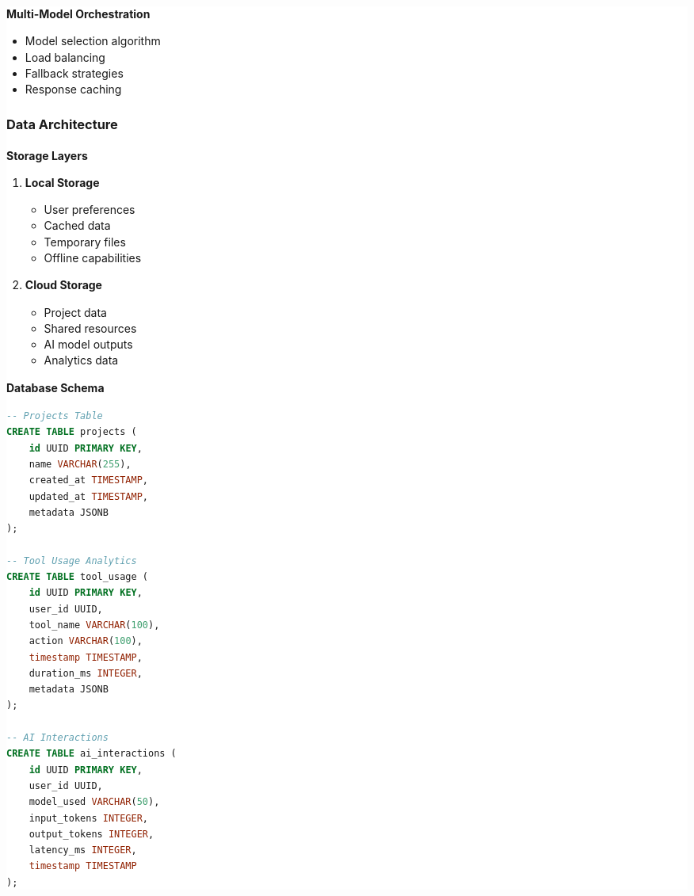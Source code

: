 **Multi-Model Orchestration**
- Model selection algorithm
- Load balancing
- Fallback strategies
- Response caching

### Data Architecture

**Storage Layers**
1. **Local Storage**
   - User preferences
   - Cached data
   - Temporary files
   - Offline capabilities

2. **Cloud Storage**
   - Project data
   - Shared resources
   - AI model outputs
   - Analytics data

**Database Schema**
```sql
-- Projects Table
CREATE TABLE projects (
    id UUID PRIMARY KEY,
    name VARCHAR(255),
    created_at TIMESTAMP,
    updated_at TIMESTAMP,
    metadata JSONB
);

-- Tool Usage Analytics
CREATE TABLE tool_usage (
    id UUID PRIMARY KEY,
    user_id UUID,
    tool_name VARCHAR(100),
    action VARCHAR(100),
    timestamp TIMESTAMP,
    duration_ms INTEGER,
    metadata JSONB
);

-- AI Interactions
CREATE TABLE ai_interactions (
    id UUID PRIMARY KEY,
    user_id UUID,
    model_used VARCHAR(50),
    input_tokens INTEGER,
    output_tokens INTEGER,
    latency_ms INTEGER,
    timestamp TIMESTAMP
);
```
